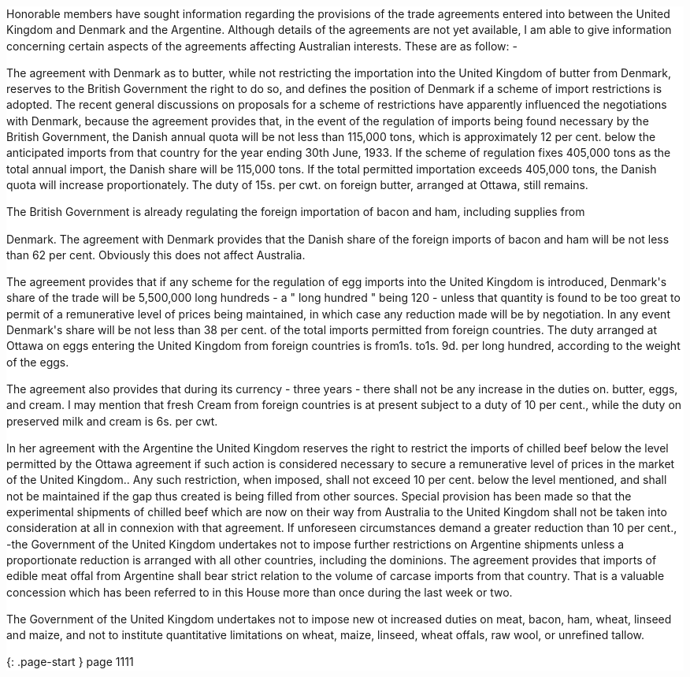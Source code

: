 Honorable members have sought information regarding the provisions of the trade agreements entered into between the United Kingdom and Denmark and the Argentine. Although details of the agreements are not yet available, I am able to give information concerning certain aspects of the agreements affecting Australian interests. These are as follow: - 

The agreement with Denmark as to butter, while not restricting the importation into the United Kingdom of butter from Denmark, reserves to the British Government the right to do so, and defines the position of Denmark if a scheme of import restrictions is adopted. The recent general discussions on proposals for a scheme of restrictions have apparently influenced the negotiations with Denmark, because the agreement provides that, in the event of the regulation of imports being found necessary by the British Government, the Danish annual quota will be not less than 115,000 tons, which is approximately 12 per cent. below the anticipated imports from that country for the year ending 30th June, 1933. If the scheme of regulation fixes 405,000 tons as the total annual import, the Danish share will be 115,000 tons. If the total permitted importation exceeds 405,000 tons, the Danish quota will increase proportionately. The duty of 15s. per cwt. on foreign butter, arranged at Ottawa, still remains. 

The British Government is already regulating the foreign importation of bacon and ham, including supplies from 

Denmark. The agreement with Denmark provides that the Danish share of the foreign imports of bacon and ham will be not less than 62 per cent. Obviously this does not affect Australia. 

The agreement provides that if any scheme for the regulation of egg imports into the United Kingdom is introduced, Denmark's share of the trade will be 5,500,000 long hundreds - a " long hundred " being 120 - unless that quantity is found to be too great to permit of a remunerative level of prices being maintained, in which case any reduction made will be by negotiation. In any event Denmark's share will be not less than 38 per cent. of the total imports permitted from foreign countries. The duty arranged at Ottawa on eggs entering the United Kingdom from foreign countries is from1s. to1s. 9d. per long hundred, according to the weight of the eggs. 

The agreement also provides that during its currency - three years - there shall not be any increase in the duties on. butter, eggs, and cream. I may mention that fresh Cream from foreign countries is at present subject to a duty of 10 per cent., while the duty on preserved milk and cream is 6s. per cwt. 

In her agreement with the Argentine the United Kingdom reserves the right to restrict the imports of chilled beef below the level permitted by the Ottawa agreement if such action is considered necessary to secure a remunerative level of prices in the market of the United Kingdom.. Any such restriction, when imposed, shall not exceed 10 per cent. below the level mentioned, and shall not be maintained if the gap thus created is being filled from other sources. Special provision has been made so that the experimental shipments of chilled beef which are now on their way from Australia to the United Kingdom shall not be taken into consideration at all in connexion with that agreement. If unforeseen circumstances demand a greater reduction than 10 per cent., -the Government of the United Kingdom undertakes not to impose further restrictions on Argentine shipments unless a proportionate reduction is arranged with all other countries, including the dominions. The agreement provides that imports of edible meat offal from Argentine shall bear strict relation to the volume of carcase imports from that country. That is a valuable concession which has been referred to in this House more than once during the last week or two. 

The Government of the United Kingdom undertakes not to impose new ot increased duties on meat, bacon, ham, wheat, linseed and maize, and not to institute quantitative limitations on wheat, maize, linseed, wheat offals, raw wool, or unrefined tallow. 

{: .page-start }
page 1111
